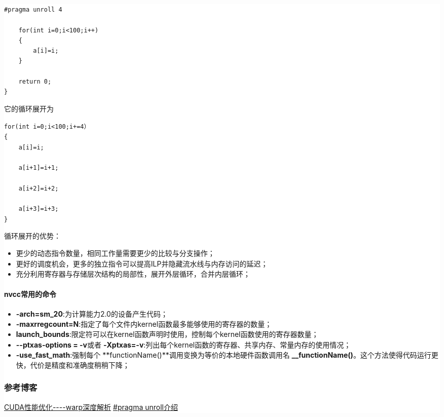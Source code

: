 ```
#pragma unroll 4

    for(int i=0;i<100;i++)
    {
        a[i]=i;
    }

    return 0;
}
```
它的循环展开为
```
for(int i=0;i<100;i+=4）
{
    a[i]=i;

    a[i+1]=i+1;

    a[i+2]=i+2;

    a[i+3]=i+3;
}
```
循环展开的优势：

* 更少的动态指令数量，相同工作量需要更少的比较与分支操作；
* 更好的调度机会，更多的独立指令可以提高ILP并隐藏流水线与内存访问的延迟；
* 充分利用寄存器与存储层次结构的局部性，展开外层循环，合并内层循环；

#### nvcc常用的命令

* **-arch=sm_20**:为计算能力2.0的设备产生代码；
* **-maxrregcount=N**:指定了每个文件内kernel函数最多能够使用的寄存器的数量；
* **__launch_bounds__**:限定符可以在kernel函数声明时使用，控制每个kernel函数使用的寄存器数量；
* **--ptxas-options = -v**或者 **-Xptxas=-v**:列出每个kernel函数的寄存器、共享内存、常量内存的使用情况；
* **-use_fast_math**:强制每个 **functionName()**调用变换为等价的本地硬件函数调用名 **__functionName()**。这个方法使得代码运行更快，代价是精度和准确度稍稍下降；

###  参考博客

[CUDA性能优化----warp深度解析](http://blog.163.com/wujiaxing009@126/blog/static/71988399201701224540201/)
[#pragma unroll介绍](http://blog.csdn.net/nothinglefttosay/article/details/44725497)